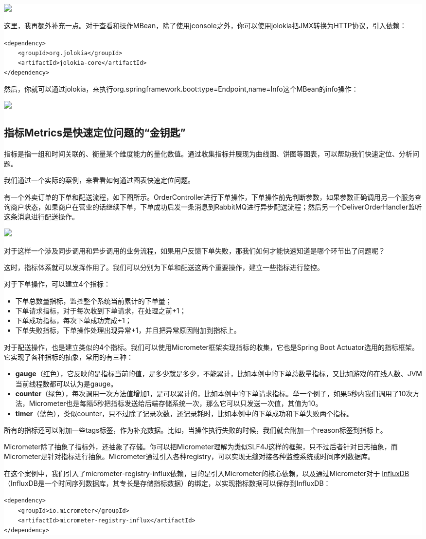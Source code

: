![](https://static001.geekbang.org/resource/image/f7/14/f7c4dd062934be5ca9a5628e7c5d0714.png?wh=2218*1731)

这里，我再额外补充一点。对于查看和操作MBean，除了使用jconsole之外，你可以使用jolokia把JMX转换为HTTP协议，引入依赖：

```
<dependency>
    <groupId>org.jolokia</groupId>
    <artifactId>jolokia-core</artifactId>
</dependency>

```

然后，你就可以通过jolokia，来执行org.springframework.boot:type=Endpoint,name=Info这个MBean的info操作：

![](https://static001.geekbang.org/resource/image/f7/7f/f7a128cb3efc652b63b773fdceb65f7f.png?wh=1774*1204)

## 指标Metrics是快速定位问题的“金钥匙”

指标是指一组和时间关联的、衡量某个维度能力的量化数值。通过收集指标并展现为曲线图、饼图等图表，可以帮助我们快速定位、分析问题。

我们通过一个实际的案例，来看看如何通过图表快速定位问题。

有一个外卖订单的下单和配送流程，如下图所示。OrderController进行下单操作，下单操作前先判断参数，如果参数正确调用另一个服务查询商户状态，如果商户在营业的话继续下单，下单成功后发一条消息到RabbitMQ进行异步配送流程；然后另一个DeliverOrderHandler监听这条消息进行配送操作。

![](https://static001.geekbang.org/resource/image/d4/51/d45e1e97ce1f7881a5930e5eb6648351.png?wh=1914*1314)

对于这样一个涉及同步调用和异步调用的业务流程，如果用户反馈下单失败，那我们如何才能快速知道是哪个环节出了问题呢？

这时，指标体系就可以发挥作用了。我们可以分别为下单和配送这两个重要操作，建立一些指标进行监控。

对于下单操作，可以建立4个指标：

- 下单总数量指标，监控整个系统当前累计的下单量；
- 下单请求指标，对于每次收到下单请求，在处理之前+1；
- 下单成功指标，每次下单成功完成+1；
- 下单失败指标，下单操作处理出现异常+1，并且把异常原因附加到指标上。

对于配送操作，也是建立类似的4个指标。我们可以使用Micrometer框架实现指标的收集，它也是Spring Boot Actuator选用的指标框架。它实现了各种指标的抽象，常用的有三种：

- **gauge**（红色），它反映的是指标当前的值，是多少就是多少，不能累计，比如本例中的下单总数量指标，又比如游戏的在线人数、JVM当前线程数都可以认为是gauge。
- **counter**（绿色），每次调用一次方法值增加1，是可以累计的，比如本例中的下单请求指标。举一个例子，如果5秒内我们调用了10次方法，Micrometer也是每隔5秒把指标发送给后端存储系统一次，那么它可以只发送一次值，其值为10。
- **timer**（蓝色），类似counter，只不过除了记录次数，还记录耗时，比如本例中的下单成功和下单失败两个指标。

所有的指标还可以附加一些tags标签，作为补充数据。比如，当操作执行失败的时候，我们就会附加一个reason标签到指标上。

Micrometer除了抽象了指标外，还抽象了存储。你可以把Micrometer理解为类似SLF4J这样的框架，只不过后者针对日志抽象，而Micrometer是针对指标进行抽象。Micrometer通过引入各种registry，可以实现无缝对接各种监控系统或时间序列数据库。

在这个案例中，我们引入了micrometer-registry-influx依赖，目的是引入Micrometer的核心依赖，以及通过Micrometer对于 [InfluxDB](https://www.influxdata.com/products/influxdb-overview/)（InfluxDB是一个时间序列数据库，其专长是存储指标数据）的绑定，以实现指标数据可以保存到InfluxDB：

```
<dependency>
    <groupId>io.micrometer</groupId>
    <artifactId>micrometer-registry-influx</artifactId>
</dependency>

```
